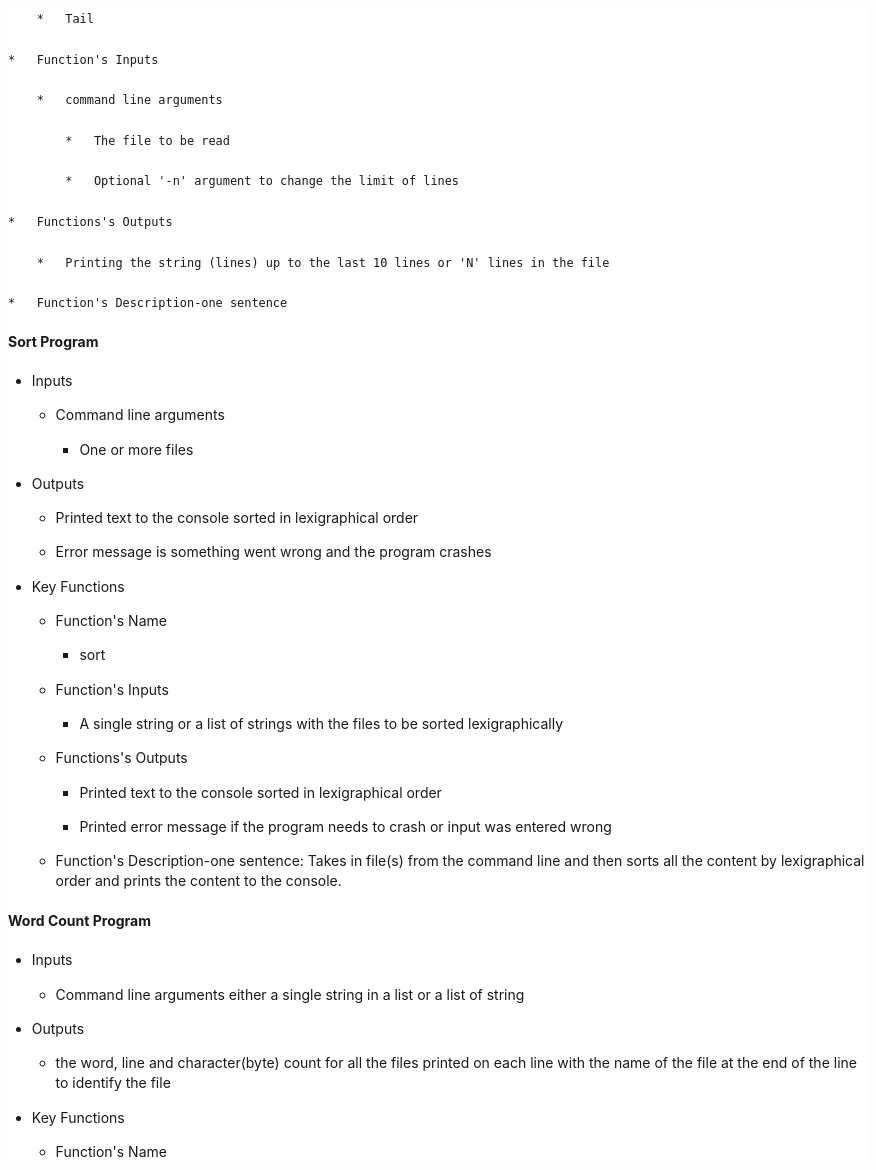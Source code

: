         *   Tail

    *   Function's Inputs

        *   command line arguments

            *   The file to be read

            *   Optional '-n' argument to change the limit of lines

    *   Functions's Outputs

        *   Printing the string (lines) up to the last 10 lines or 'N' lines in the file

    *   Function's Description-one sentence

#### Sort Program

*   Inputs

    *   Command line arguments

        *   One or more files 

*   Outputs

    *   Printed text to the console sorted in lexigraphical order

    *   Error message is something went wrong and the program crashes

*   Key Functions

    *   Function's Name

        *   sort

    *   Function's Inputs

        *   A single string or a list of strings with the files to be sorted lexigraphically

    *   Functions's Outputs

        *   Printed text to the console sorted in lexigraphical order

        *   Printed error message if the program needs to crash or input was entered wrong

    *   Function's Description-one sentence: Takes in file(s) from the command line and then sorts all the content by lexigraphical order and prints the content to the console.

#### Word Count Program

*   Inputs

    *   Command line arguments either a single string in a list or a list of string

*   Outputs

    *   the word, line and character(byte) count for all the files printed on each line with the name of the file at the end of the line to identify the file

*   Key Functions

    *   Function's Name
